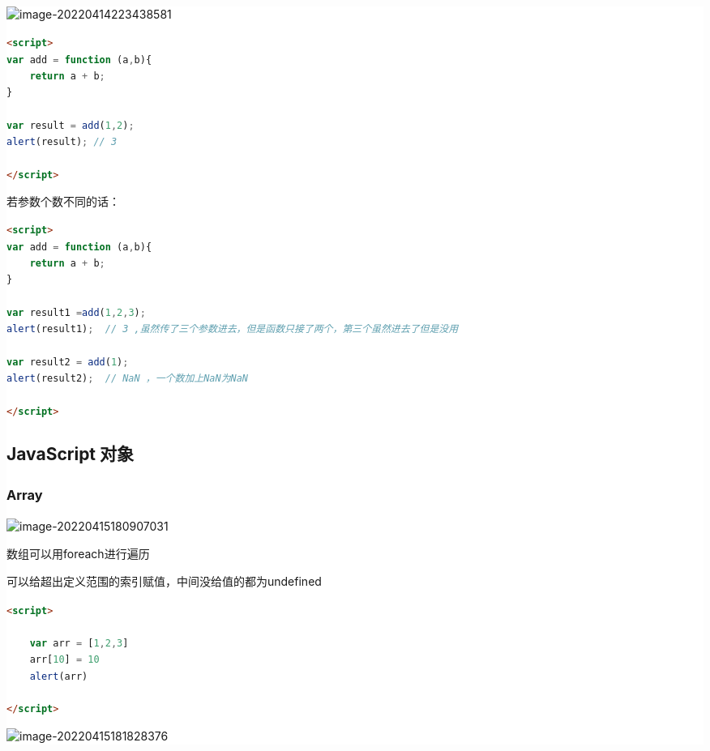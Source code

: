 

![image-20220414223438581](https://note-img54.oss-cn-hongkong.aliyuncs.com/note/Javaweb/Javaweb.assets/image-20220414223438581.png)

```html
<script>
var add = function (a,b){
	return a + b;
}

var result = add(1,2);
alert(result); // 3

</script>
```

若参数个数不同的话：

```html
<script>
var add = function (a,b){
	return a + b;
}

var result1 =add(1,2,3);
alert(result1);  // 3 ,虽然传了三个参数进去，但是函数只接了两个，第三个虽然进去了但是没用
    
var result2 = add(1);
alert(result2);  // NaN ，一个数加上NaN为NaN

</script>
```



## JavaScript 对象

### Array

![image-20220415180907031](https://note-img54.oss-cn-hongkong.aliyuncs.com/note/Javaweb/Javaweb.assets/image-20220415180907031.png)

数组可以用foreach进行遍历

可以给超出定义范围的索引赋值，中间没给值的都为undefined

```html
<script>

    var arr = [1,2,3]
    arr[10] = 10
    alert(arr)

</script>
```

![image-20220415181828376](https://note-img54.oss-cn-hongkong.aliyuncs.com/note/Javaweb/Javaweb.assets/image-20220415181828376.png)
